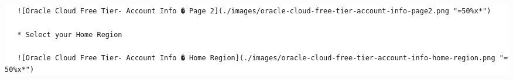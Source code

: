        ![Oracle Cloud Free Tier- Account Info � Page 2](./images/oracle-cloud-free-tier-account-info-page2.png "=50%x*")

       * Select your Home Region

       ![Oracle Cloud Free Tier- Account Info � Home Region](./images/oracle-cloud-free-tier-account-info-home-region.png "=50%x*")
